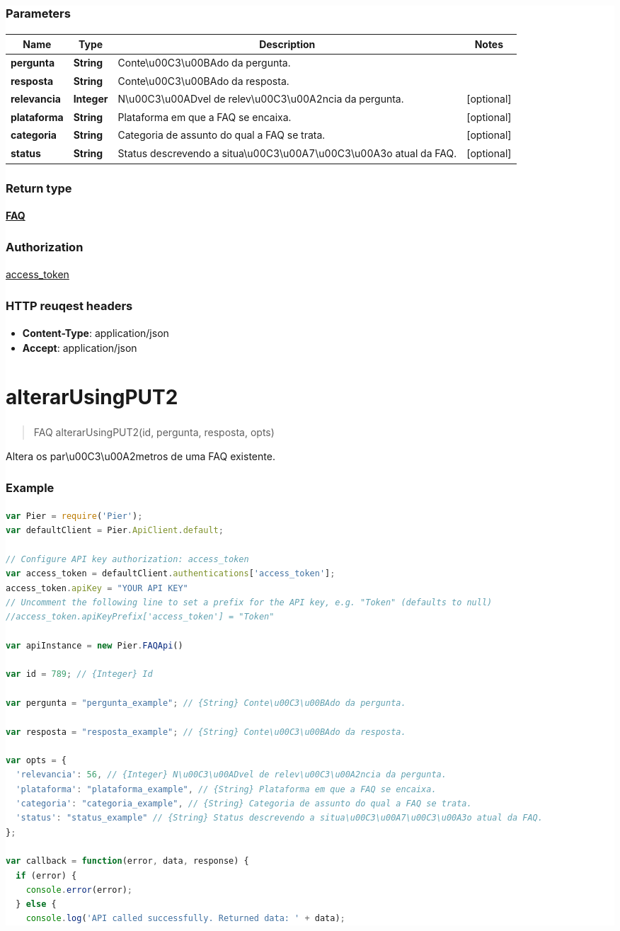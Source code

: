 ### Parameters

Name | Type | Description  | Notes
------------- | ------------- | ------------- | -------------
 **pergunta** | **String**| Conte\u00C3\u00BAdo da pergunta. | 
 **resposta** | **String**| Conte\u00C3\u00BAdo da resposta. | 
 **relevancia** | **Integer**| N\u00C3\u00ADvel de relev\u00C3\u00A2ncia da pergunta. | [optional] 
 **plataforma** | **String**| Plataforma em que a FAQ se encaixa. | [optional] 
 **categoria** | **String**| Categoria de assunto do qual a FAQ se trata. | [optional] 
 **status** | **String**| Status descrevendo a situa\u00C3\u00A7\u00C3\u00A3o atual da FAQ. | [optional] 

### Return type

[**FAQ**](FAQ.md)

### Authorization

[access_token](../README.md#access_token)

### HTTP reuqest headers

 - **Content-Type**: application/json
 - **Accept**: application/json

<a name="alterarUsingPUT2"></a>
# **alterarUsingPUT2**
> FAQ alterarUsingPUT2(id, pergunta, resposta, opts)

Altera os par\u00C3\u00A2metros de uma FAQ existente.

### Example
```javascript
var Pier = require('Pier');
var defaultClient = Pier.ApiClient.default;

// Configure API key authorization: access_token
var access_token = defaultClient.authentications['access_token'];
access_token.apiKey = "YOUR API KEY"
// Uncomment the following line to set a prefix for the API key, e.g. "Token" (defaults to null)
//access_token.apiKeyPrefix['access_token'] = "Token"

var apiInstance = new Pier.FAQApi()

var id = 789; // {Integer} Id

var pergunta = "pergunta_example"; // {String} Conte\u00C3\u00BAdo da pergunta.

var resposta = "resposta_example"; // {String} Conte\u00C3\u00BAdo da resposta.

var opts = { 
  'relevancia': 56, // {Integer} N\u00C3\u00ADvel de relev\u00C3\u00A2ncia da pergunta.
  'plataforma': "plataforma_example", // {String} Plataforma em que a FAQ se encaixa.
  'categoria': "categoria_example", // {String} Categoria de assunto do qual a FAQ se trata.
  'status': "status_example" // {String} Status descrevendo a situa\u00C3\u00A7\u00C3\u00A3o atual da FAQ.
};

var callback = function(error, data, response) {
  if (error) {
    console.error(error);
  } else {
    console.log('API called successfully. Returned data: ' + data);
```